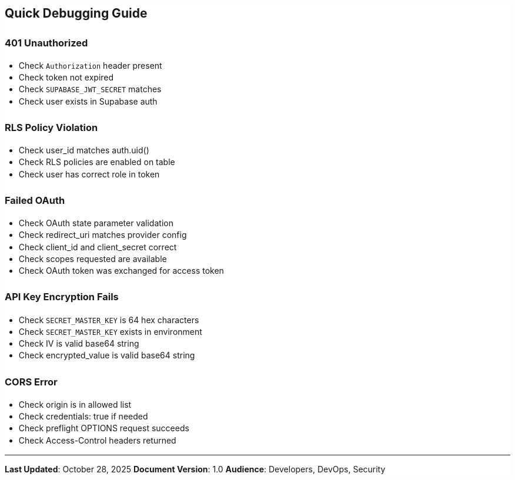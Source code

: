 ## Quick Debugging Guide

### 401 Unauthorized
- Check `Authorization` header present
- Check token not expired
- Check `SUPABASE_JWT_SECRET` matches
- Check user exists in Supabase auth

### RLS Policy Violation
- Check user_id matches auth.uid()
- Check RLS policies are enabled on table
- Check user has correct role in token

### Failed OAuth
- Check OAuth state parameter validation
- Check redirect_uri matches provider config
- Check client_id and client_secret correct
- Check scopes requested are available
- Check OAuth token was exchanged for access token

### API Key Encryption Fails
- Check `SECRET_MASTER_KEY` is 64 hex characters
- Check `SECRET_MASTER_KEY` exists in environment
- Check IV is valid base64 string
- Check encrypted_value is valid base64 string

### CORS Error
- Check origin is in allowed list
- Check credentials: true if needed
- Check preflight OPTIONS request succeeds
- Check Access-Control headers returned

---

**Last Updated**: October 28, 2025
**Document Version**: 1.0
**Audience**: Developers, DevOps, Security

